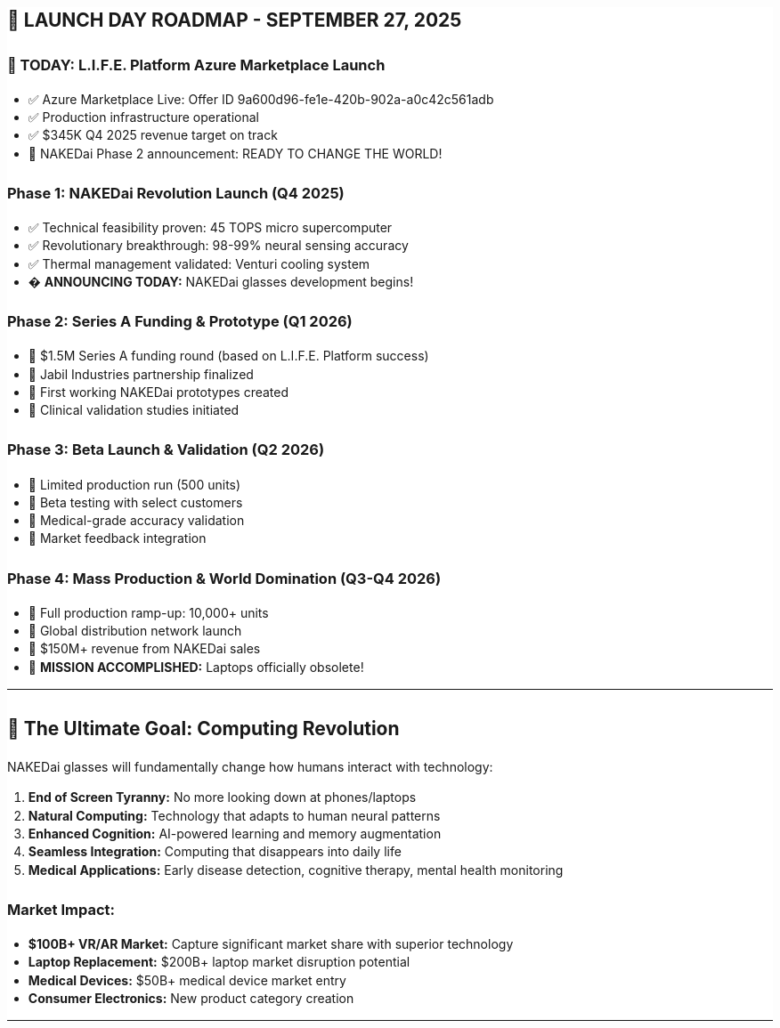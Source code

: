
## 📅 **LAUNCH DAY ROADMAP - SEPTEMBER 27, 2025**

### **🎉 TODAY: L.I.F.E. Platform Azure Marketplace Launch**
- ✅ Azure Marketplace Live: Offer ID 9a600d96-fe1e-420b-902a-a0c42c561adb
- ✅ Production infrastructure operational
- ✅ $345K Q4 2025 revenue target on track
- 🚀 NAKEDai Phase 2 announcement: READY TO CHANGE THE WORLD!

### **Phase 1: NAKEDai Revolution Launch (Q4 2025)**
- ✅ Technical feasibility proven: 45 TOPS micro supercomputer
- ✅ Revolutionary breakthrough: 98-99% neural sensing accuracy
- ✅ Thermal management validated: Venturi cooling system
- � **ANNOUNCING TODAY:** NAKEDai glasses development begins!

### **Phase 2: Series A Funding & Prototype (Q1 2026)**
- 🎯 $1.5M Series A funding round (based on L.I.F.E. Platform success)
- 🎯 Jabil Industries partnership finalized
- 🎯 First working NAKEDai prototypes created
- 🎯 Clinical validation studies initiated

### **Phase 3: Beta Launch & Validation (Q2 2026)**
- 🎯 Limited production run (500 units)
- 🎯 Beta testing with select customers
- 🎯 Medical-grade accuracy validation
- 🎯 Market feedback integration

### **Phase 4: Mass Production & World Domination (Q3-Q4 2026)**
- 🎯 Full production ramp-up: 10,000+ units
- 🎯 Global distribution network launch
- 🎯 $150M+ revenue from NAKEDai sales
- 🎯 **MISSION ACCOMPLISHED:** Laptops officially obsolete!

---

## 🎯 **The Ultimate Goal: Computing Revolution**

NAKEDai glasses will fundamentally change how humans interact with technology:

1. **End of Screen Tyranny:** No more looking down at phones/laptops
2. **Natural Computing:** Technology that adapts to human neural patterns
3. **Enhanced Cognition:** AI-powered learning and memory augmentation
4. **Seamless Integration:** Computing that disappears into daily life
5. **Medical Applications:** Early disease detection, cognitive therapy, mental health monitoring

### **Market Impact:**
- **$100B+ VR/AR Market:** Capture significant market share with superior technology
- **Laptop Replacement:** $200B+ laptop market disruption potential
- **Medical Devices:** $50B+ medical device market entry
- **Consumer Electronics:** New product category creation

---